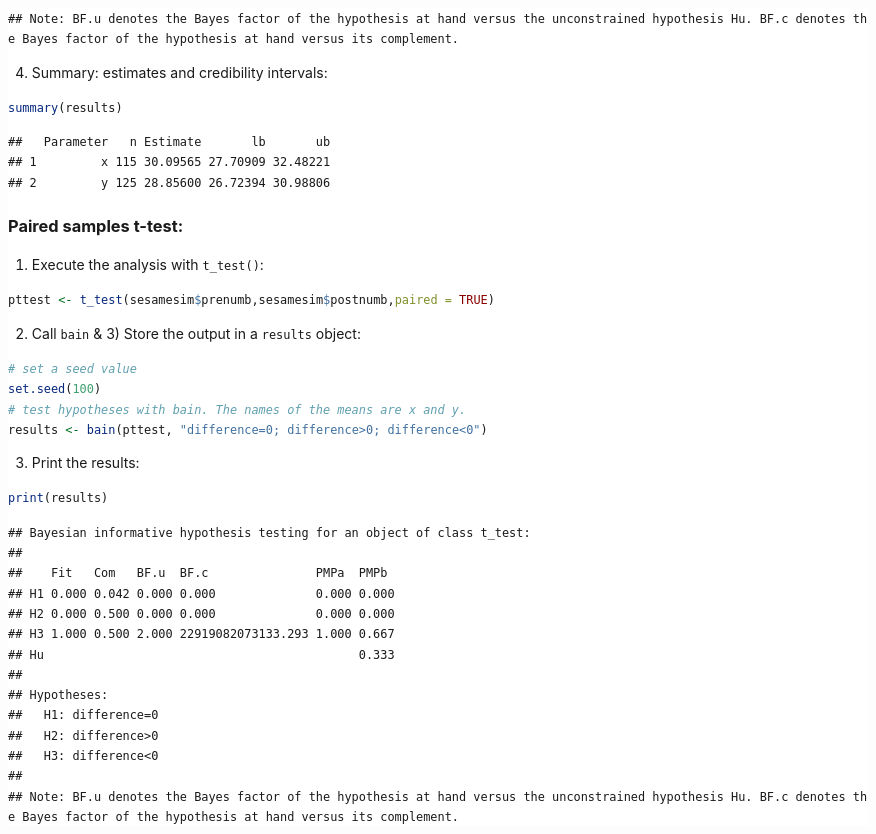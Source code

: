 ```
## Note: BF.u denotes the Bayes factor of the hypothesis at hand versus the unconstrained hypothesis Hu. BF.c denotes the Bayes factor of the hypothesis at hand versus its complement.
```

4) Summary: estimates and credibility intervals:

```r
summary(results)
```

```
##   Parameter   n Estimate       lb       ub
## 1         x 115 30.09565 27.70909 32.48221
## 2         y 125 28.85600 26.72394 30.98806
```


### Paired samples t-test:

1) Execute the analysis with `t_test()`:

```r
pttest <- t_test(sesamesim$prenumb,sesamesim$postnumb,paired = TRUE) 
```

2) Call `bain` & 3) Store the output in a `results` object:

```r
# set a seed value
set.seed(100)
# test hypotheses with bain. The names of the means are x and y.
results <- bain(pttest, "difference=0; difference>0; difference<0")
```

3) Print the results:

```r
print(results)
```

```
## Bayesian informative hypothesis testing for an object of class t_test:
## 
##    Fit   Com   BF.u  BF.c               PMPa  PMPb 
## H1 0.000 0.042 0.000 0.000              0.000 0.000
## H2 0.000 0.500 0.000 0.000              0.000 0.000
## H3 1.000 0.500 2.000 22919082073133.293 1.000 0.667
## Hu                                            0.333
## 
## Hypotheses:
##   H1: difference=0
##   H2: difference>0
##   H3: difference<0
## 
## Note: BF.u denotes the Bayes factor of the hypothesis at hand versus the unconstrained hypothesis Hu. BF.c denotes the Bayes factor of the hypothesis at hand versus its complement.
```
